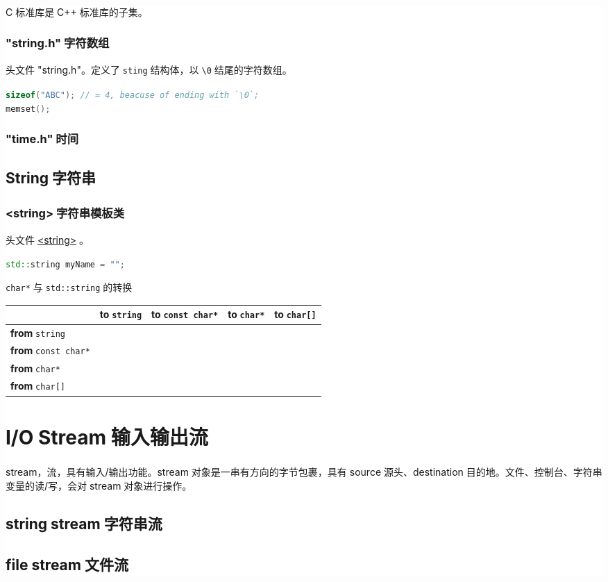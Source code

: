C 标准库是 C++ 标准库的子集。

### "string.h" 字符数组

 头文件 "string.h"。定义了 `sting` 结构体，以 `\0` 结尾的字符数组。 

```c++
sizeof("ABC"); // = 4, beacuse of ending with `\0`;
memset();
```

### "time.h" 时间



## String 字符串



### \<string\> 字符串模板类

头文件 [\<string\>](https://docs.microsoft.com/en-us/cpp/standard-library/string) 。

```c++
std::string myName = "";
```



`char*` 与 `std::string` 的转换

|                        | to `string` | to `const char*` | to `char*` | to `char[]` |
| ---------------------- | ----------- | ---------------- | ---------- | ----------- |
| **from** `string`      |             |                  |            |             |
| **from** `const char*` |             |                  |            |             |
| **from** `char*`       |             |                  |            |             |
| **from** `char[]`      |             |                  |            |             |



# I/O Stream 输入输出流

stream，流，具有输入/输出功能。stream 对象是一串有方向的字节包裹，具有 source 源头、destination 目的地。文件、控制台、字符串变量的读/写，会对 stream 对象进行操作。

## string stream 字符串流

```

```

## file stream 文件流
